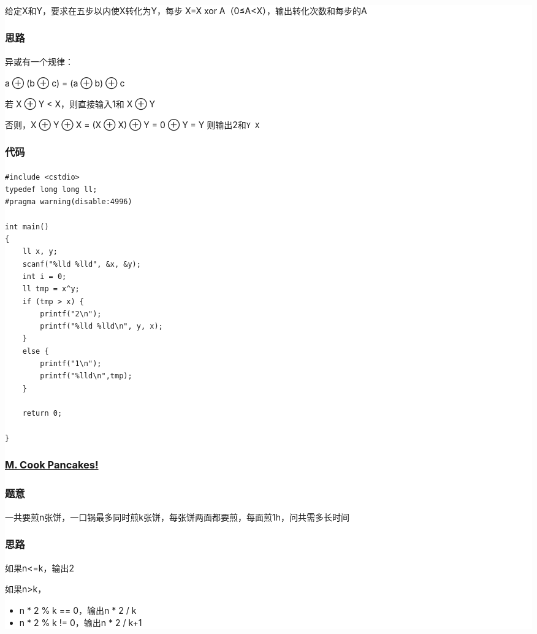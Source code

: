 给定X和Y，要求在五步以内使X转化为Y，每步 X=X xor A（0≤A<X），输出转化次数和每步的A

### **思路**  

异或有一个规律：

a ⊕ (b ⊕ c) = (a ⊕ b) ⊕ c

若 X ⊕ Y < X，则直接输入1和 X ⊕ Y 

否则，X ⊕ Y ⊕ X = (X ⊕ X) ⊕ Y = 0 ⊕ Y = Y 则输出2和`Y X`

### **代码**
```
#include <cstdio>
typedef long long ll;
#pragma warning(disable:4996)

int main()
{
    ll x, y;
    scanf("%lld %lld", &x, &y);
    int i = 0;
    ll tmp = x^y;
    if (tmp > x) {
        printf("2\n");
        printf("%lld %lld\n", y, x);
    }
    else {
        printf("1\n");
        printf("%lld\n",tmp);
    }

    return 0;
    
}
```

### [M.  Cook Pancakes! ](https://ac.nowcoder.com/acm/contest/11355/M)


### **题意**  

一共要煎n张饼，一口锅最多同时煎k张饼，每张饼两面都要煎，每面煎1h，问共需多长时间

### **思路**  

如果n<=k，输出2

如果n>k，
- n * 2 % k == 0，输出n * 2 / k
- n * 2 % k != 0，输出n * 2 / k+1
